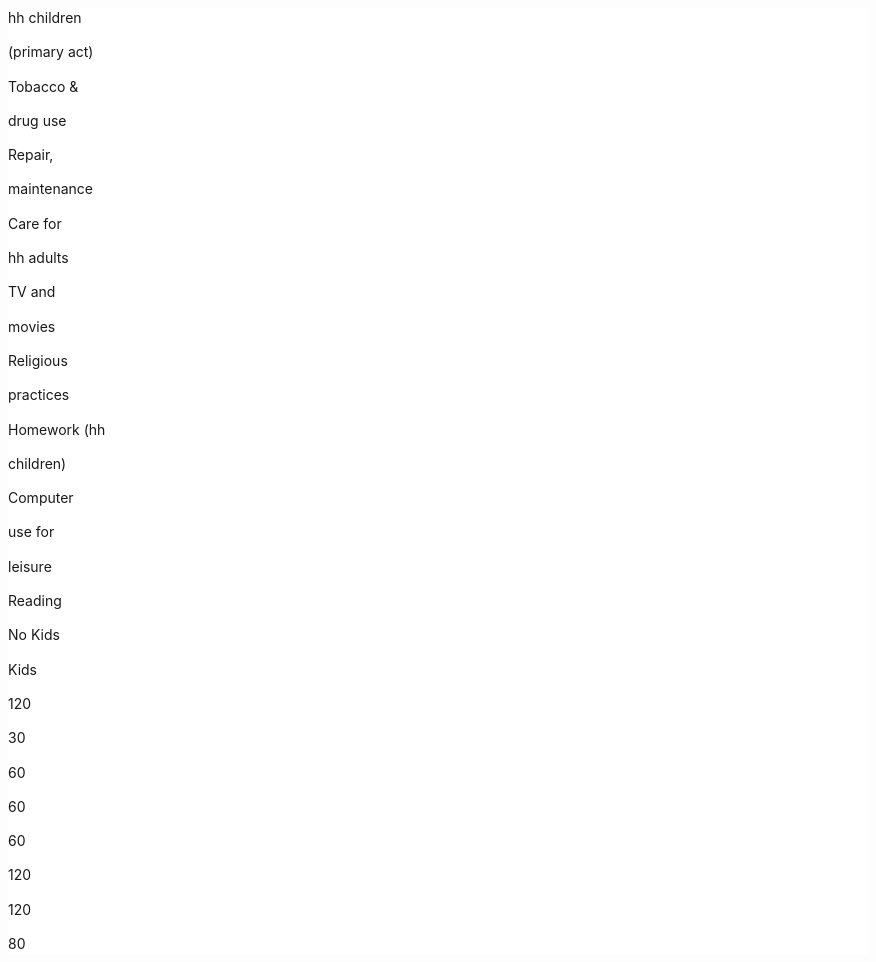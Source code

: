 <p>hh children </p>
<p>(primary act)</p>
</div>
<div>
<p>Tobacco &amp;</p>
<p>drug use</p>
</div>
<div>
<p>Repair,</p>
<p>maintenance</p>
</div>
<div>
<p>Care for</p>
<p>hh adults</p>
</div>
<div>
<p>TV and</p>
<p>movies</p>
</div>
<div>
<p>Religious</p>
<p>practices</p>
</div>
<div>
<p>Homework (hh</p>
<p>children)</p>
</div>
<div>
<p>Computer</p>
<p>use for</p>
<p>leisure</p>
</div>
<div>
<p>Reading</p>
</div>
<div>
<p>No Kids</p>
</div>
<div>
<p>Kids</p>
</div>
<div>
<p>120</p>
</div>
<div>
<p>30</p>
</div>
<div>
<p>60</p>
</div>
<div>
<p>60</p>
</div>
<div>
<p>60</p>
</div>
<div>
<p>120</p>
</div>
<div>
<p>120</p>
</div>
<div>
<p>80</p>